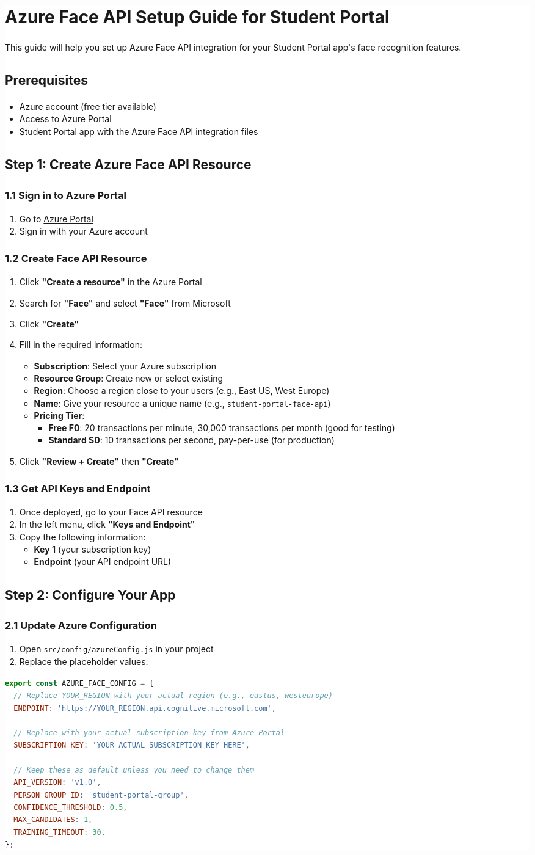 # Azure Face API Setup Guide for Student Portal

This guide will help you set up Azure Face API integration for your Student Portal app's face recognition features.

## Prerequisites

- Azure account (free tier available)
- Access to Azure Portal
- Student Portal app with the Azure Face API integration files

## Step 1: Create Azure Face API Resource

### 1.1 Sign in to Azure Portal
1. Go to [Azure Portal](https://portal.azure.com)
2. Sign in with your Azure account

### 1.2 Create Face API Resource
1. Click **"Create a resource"** in the Azure Portal
2. Search for **"Face"** and select **"Face"** from Microsoft
3. Click **"Create"**
4. Fill in the required information:
   - **Subscription**: Select your Azure subscription
   - **Resource Group**: Create new or select existing
   - **Region**: Choose a region close to your users (e.g., East US, West Europe)
   - **Name**: Give your resource a unique name (e.g., `student-portal-face-api`)
   - **Pricing Tier**: 
     - **Free F0**: 20 transactions per minute, 30,000 transactions per month (good for testing)
     - **Standard S0**: 10 transactions per second, pay-per-use (for production)

5. Click **"Review + Create"** then **"Create"**

### 1.3 Get API Keys and Endpoint
1. Once deployed, go to your Face API resource
2. In the left menu, click **"Keys and Endpoint"**
3. Copy the following information:
   - **Key 1** (your subscription key)
   - **Endpoint** (your API endpoint URL)

## Step 2: Configure Your App

### 2.1 Update Azure Configuration
1. Open `src/config/azureConfig.js` in your project
2. Replace the placeholder values:

```javascript
export const AZURE_FACE_CONFIG = {
  // Replace YOUR_REGION with your actual region (e.g., eastus, westeurope)
  ENDPOINT: 'https://YOUR_REGION.api.cognitive.microsoft.com',
  
  // Replace with your actual subscription key from Azure Portal
  SUBSCRIPTION_KEY: 'YOUR_ACTUAL_SUBSCRIPTION_KEY_HERE',
  
  // Keep these as default unless you need to change them
  API_VERSION: 'v1.0',
  PERSON_GROUP_ID: 'student-portal-group',
  CONFIDENCE_THRESHOLD: 0.5,
  MAX_CANDIDATES: 1,
  TRAINING_TIMEOUT: 30,
};
```
